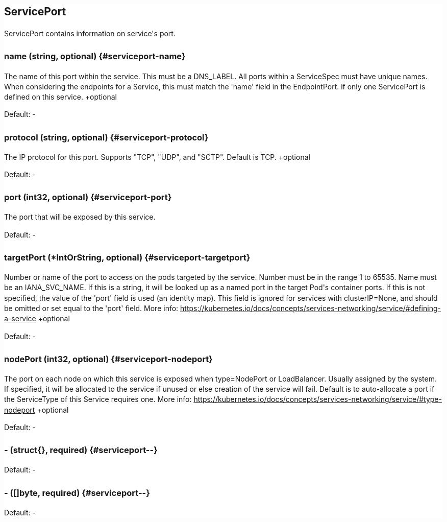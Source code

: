 
## ServicePort

ServicePort contains information on service's port.

### name (string, optional) {#serviceport-name}

The name of this port within the service. This must be a DNS_LABEL. All ports within a ServiceSpec must have unique names. When considering the endpoints for a Service, this must match the 'name' field in the EndpointPort. if only one ServicePort is defined on this service. +optional 

Default: -

### protocol (string, optional) {#serviceport-protocol}

The IP protocol for this port. Supports "TCP", "UDP", and "SCTP". Default is TCP. +optional 

Default: -

### port (int32, optional) {#serviceport-port}

The port that will be exposed by this service. 

Default: -

### targetPort (*IntOrString, optional) {#serviceport-targetport}

Number or name of the port to access on the pods targeted by the service. Number must be in the range 1 to 65535. Name must be an IANA_SVC_NAME. If this is a string, it will be looked up as a named port in the target Pod's container ports. If this is not specified, the value of the 'port' field is used (an identity map). This field is ignored for services with clusterIP=None, and should be omitted or set equal to the 'port' field. More info: https://kubernetes.io/docs/concepts/services-networking/service/#defining-a-service +optional 

Default: -

### nodePort (int32, optional) {#serviceport-nodeport}

The port on each node on which this service is exposed when type=NodePort or LoadBalancer. Usually assigned by the system. If specified, it will be allocated to the service if unused or else creation of the service will fail. Default is to auto-allocate a port if the ServiceType of this Service requires one. More info: https://kubernetes.io/docs/concepts/services-networking/service/#type-nodeport +optional 

Default: -

### - (struct{}, required) {#serviceport--}

Default: -

### - ([]byte, required) {#serviceport--}

Default: -
